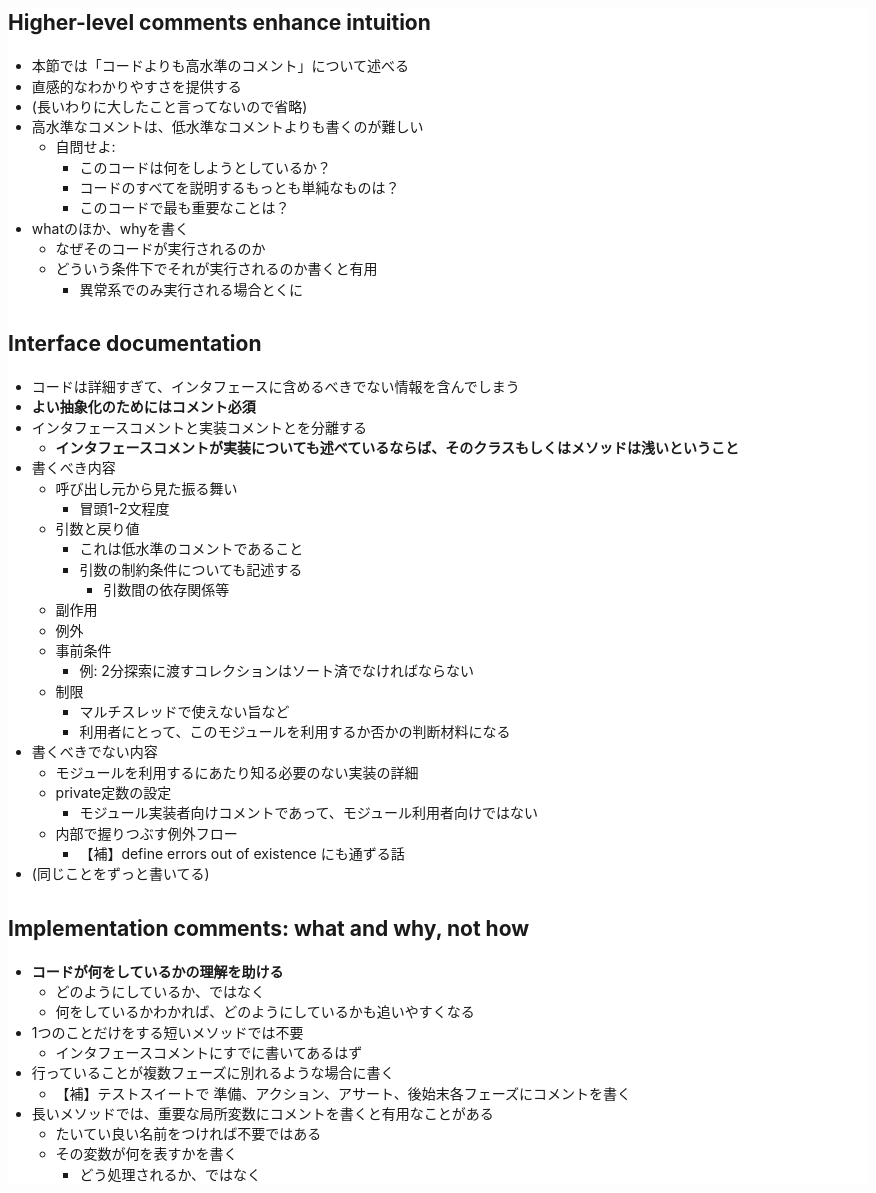 ## Higher-level comments enhance intuition

- 本節では「コードよりも高水準のコメント」について述べる
- 直感的なわかりやすさを提供する
- (長いわりに大したこと言ってないので省略)
- 高水準なコメントは、低水準なコメントよりも書くのが難しい
    - 自問せよ: 
        - このコードは何をしようとしているか？
        - コードのすべてを説明するもっとも単純なものは？
        - このコードで最も重要なことは？
- whatのほか、whyを書く
    - なぜそのコードが実行されるのか
    - どういう条件下でそれが実行されるのか書くと有用
        - 異常系でのみ実行される場合とくに


## Interface documentation

- コードは詳細すぎて、インタフェースに含めるべきでない情報を含んでしまう
- **よい抽象化のためにはコメント必須**
- インタフェースコメントと実装コメントとを分離する
    - **インタフェースコメントが実装についても述べているならば、そのクラスもしくはメソッドは浅いということ**
- 書くべき内容
    - 呼び出し元から見た振る舞い
        - 冒頭1-2文程度
    - 引数と戻り値
        - これは低水準のコメントであること
        - 引数の制約条件についても記述する
            - 引数間の依存関係等
    - 副作用
    - 例外
    - 事前条件
        - 例: 2分探索に渡すコレクションはソート済でなければならない
    - 制限
        - マルチスレッドで使えない旨など
        - 利用者にとって、このモジュールを利用するか否かの判断材料になる
- 書くべきでない内容
    - モジュールを利用するにあたり知る必要のない実装の詳細
    - private定数の設定
        - モジュール実装者向けコメントであって、モジュール利用者向けではない
    - 内部で握りつぶす例外フロー
        - 【補】define errors out of existence にも通ずる話
- (同じことをずっと書いてる)

## Implementation comments: what and why, not how

- **コードが何をしているかの理解を助ける**
    - どのようにしているか、ではなく
    - 何をしているかわかれば、どのようにしているかも追いやすくなる
- 1つのことだけをする短いメソッドでは不要
    - インタフェースコメントにすでに書いてあるはず
- 行っていることが複数フェーズに別れるような場合に書く
    - 【補】テストスイートで 準備、アクション、アサート、後始末各フェーズにコメントを書く
- 長いメソッドでは、重要な局所変数にコメントを書くと有用なことがある
    - たいてい良い名前をつければ不要ではある
    - その変数が何を表すかを書く
        - どう処理されるか、ではなく
